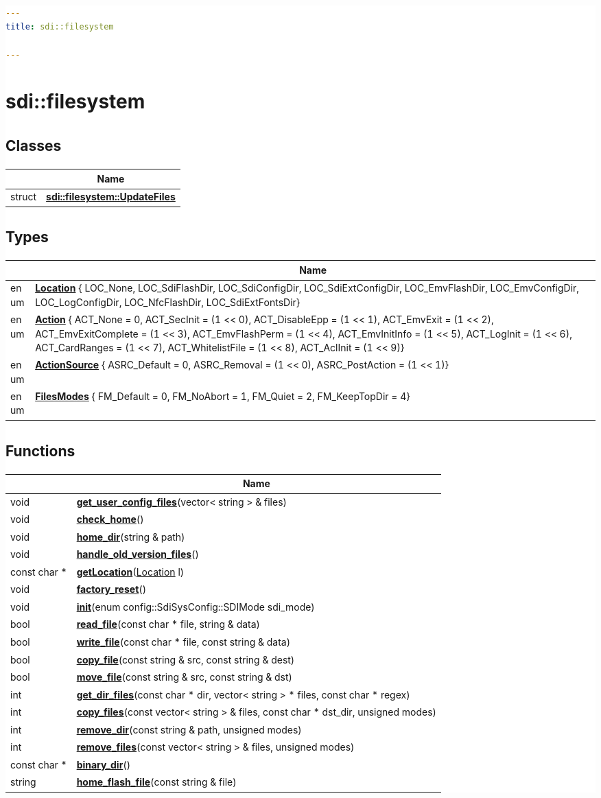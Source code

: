 ```yaml
---
title: sdi::filesystem

---
```


# sdi::filesystem



## Classes

|                | Name           |
| -------------- | -------------- |
| struct | **[sdi::filesystem::UpdateFiles](structsdi_1_1filesystem_1_1_update_files.md)**  |

## Types

|                | Name           |
| -------------- | -------------- |
| enum| **[Location](namespacesdi_1_1filesystem.md#enum-location)** { LOC_None, LOC_SdiFlashDir, LOC_SdiConfigDir, LOC_SdiExtConfigDir, LOC_EmvFlashDir, LOC_EmvConfigDir, LOC_LogConfigDir, LOC_NfcFlashDir, LOC_SdiExtFontsDir} |
| enum| **[Action](namespacesdi_1_1filesystem.md#enum-action)** { ACT_None =        0, ACT_SecInit = (1 << 0), ACT_DisableEpp = (1 << 1), ACT_EmvExit = (1 << 2), ACT_EmvExitComplete = (1 << 3), ACT_EmvFlashPerm = (1 << 4), ACT_EmvInitInfo = (1 << 5), ACT_LogInit = (1 << 6), ACT_CardRanges = (1 << 7), ACT_WhitelistFile = (1 << 8), ACT_AclInit = (1 << 9)} |
| enum| **[ActionSource](namespacesdi_1_1filesystem.md#enum-actionsource)** { ASRC_Default =        0, ASRC_Removal = (1 << 0), ASRC_PostAction = (1 << 1)} |
| enum| **[FilesModes](namespacesdi_1_1filesystem.md#enum-filesmodes)** { FM_Default = 0, FM_NoAbort = 1, FM_Quiet = 2, FM_KeepTopDir = 4} |

## Functions

|                | Name           |
| -------------- | -------------- |
| void | **[get_user_config_files](namespacesdi_1_1filesystem.md#function-get-user-config-files)**(vector< string > & files) |
| void | **[check_home](namespacesdi_1_1filesystem.md#function-check-home)**() |
| void | **[home_dir](namespacesdi_1_1filesystem.md#function-home-dir)**(string & path) |
| void | **[handle_old_version_files](namespacesdi_1_1filesystem.md#function-handle-old-version-files)**() |
| const char * | **[getLocation](namespacesdi_1_1filesystem.md#function-getlocation)**([Location](namespacesdi_1_1filesystem.md#enum-location) l) |
| void | **[factory_reset](namespacesdi_1_1filesystem.md#function-factory-reset)**() |
| void | **[init](namespacesdi_1_1filesystem.md#function-init)**(enum config::SdiSysConfig::SDIMode sdi_mode) |
| bool | **[read_file](namespacesdi_1_1filesystem.md#function-read-file)**(const char * file, string & data) |
| bool | **[write_file](namespacesdi_1_1filesystem.md#function-write-file)**(const char * file, const string & data) |
| bool | **[copy_file](namespacesdi_1_1filesystem.md#function-copy-file)**(const string & src, const string & dest) |
| bool | **[move_file](namespacesdi_1_1filesystem.md#function-move-file)**(const string & src, const string & dst) |
| int | **[get_dir_files](namespacesdi_1_1filesystem.md#function-get-dir-files)**(const char * dir, vector< string > * files, const char * regex) |
| int | **[copy_files](namespacesdi_1_1filesystem.md#function-copy-files)**(const vector< string > & files, const char * dst_dir, unsigned modes) |
| int | **[remove_dir](namespacesdi_1_1filesystem.md#function-remove-dir)**(const string & path, unsigned modes) |
| int | **[remove_files](namespacesdi_1_1filesystem.md#function-remove-files)**(const vector< string > & files, unsigned modes) |
| const char * | **[binary_dir](namespacesdi_1_1filesystem.md#function-binary-dir)**() |
| string | **[home_flash_file](namespacesdi_1_1filesystem.md#function-home-flash-file)**(const string & file) |